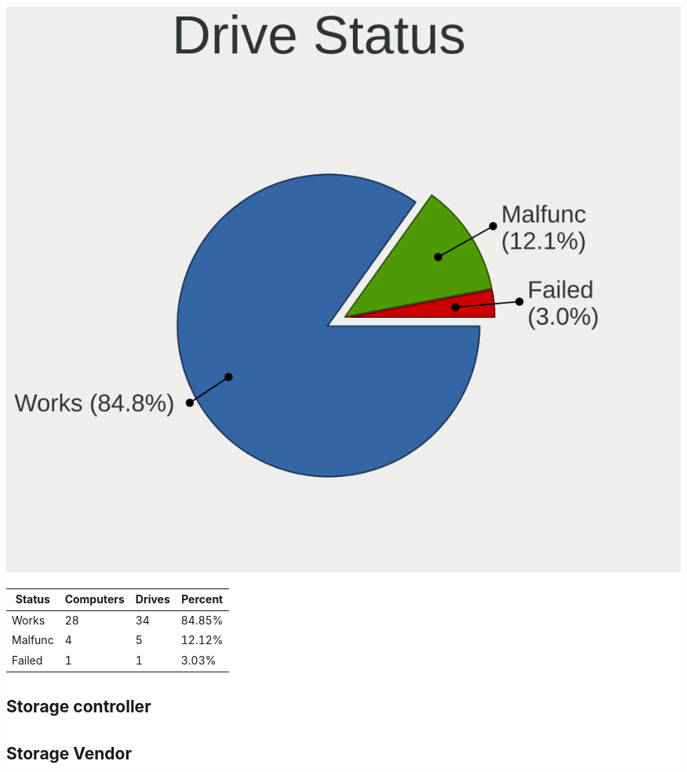 ![Drive Status](./images/pie_chart_bsd/drive_status.svg)


| Status  | Computers | Drives | Percent |
|---------|-----------|--------|---------|
| Works   | 28        | 34     | 84.85%  |
| Malfunc | 4         | 5      | 12.12%  |
| Failed  | 1         | 1      | 3.03%   |

Storage controller
------------------

Storage Vendor
--------------
